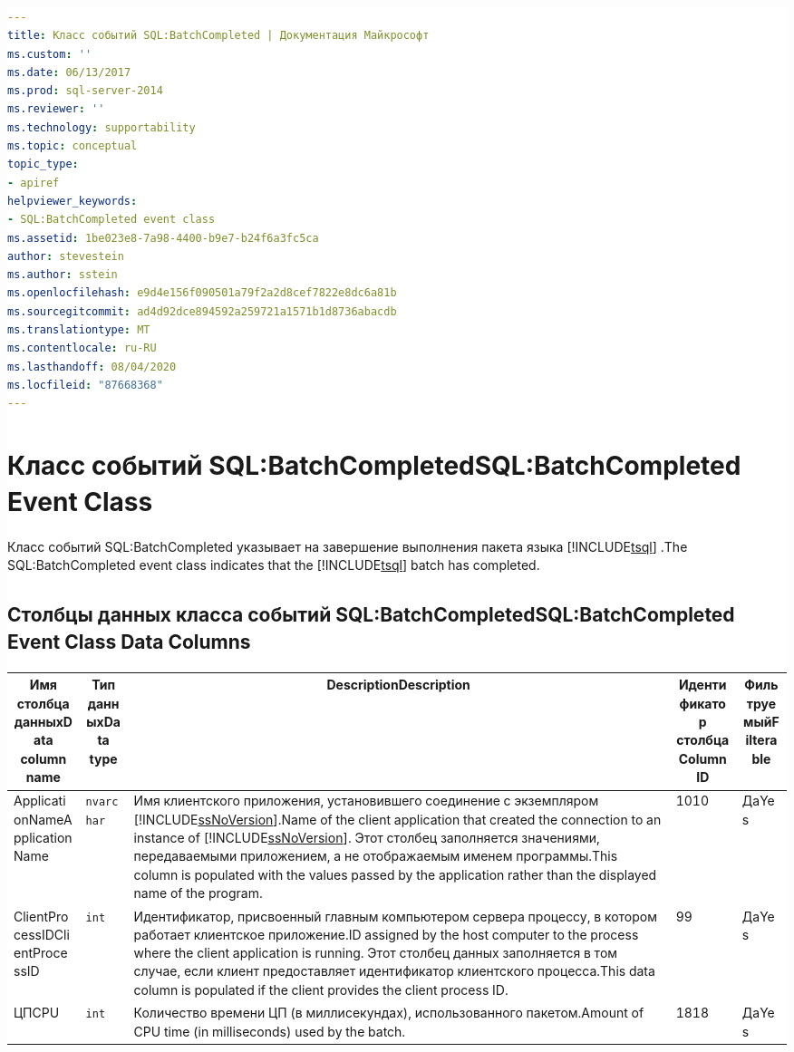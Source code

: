 ```yaml
---
title: Класс событий SQL:BatchCompleted | Документация Майкрософт
ms.custom: ''
ms.date: 06/13/2017
ms.prod: sql-server-2014
ms.reviewer: ''
ms.technology: supportability
ms.topic: conceptual
topic_type:
- apiref
helpviewer_keywords:
- SQL:BatchCompleted event class
ms.assetid: 1be023e8-7a98-4400-b9e7-b24f6a3fc5ca
author: stevestein
ms.author: sstein
ms.openlocfilehash: e9d4e156f090501a79f2a2d8cef7822e8dc6a81b
ms.sourcegitcommit: ad4d92dce894592a259721a1571b1d8736abacdb
ms.translationtype: MT
ms.contentlocale: ru-RU
ms.lasthandoff: 08/04/2020
ms.locfileid: "87668368"
---
```

# <a name="sqlbatchcompleted-event-class"></a><span data-ttu-id="1c780-102">Класс событий SQL:BatchCompleted</span><span class="sxs-lookup"><span data-stu-id="1c780-102">SQL:BatchCompleted Event Class</span></span>
  <span data-ttu-id="1c780-103">Класс событий SQL:BatchCompleted указывает на завершение выполнения пакета языка [!INCLUDE[tsql](../../includes/tsql-md.md)] .</span><span class="sxs-lookup"><span data-stu-id="1c780-103">The SQL:BatchCompleted event class indicates that the [!INCLUDE[tsql](../../includes/tsql-md.md)] batch has completed.</span></span>  
  
## <a name="sqlbatchcompleted-event-class-data-columns"></a><span data-ttu-id="1c780-104">Столбцы данных класса событий SQL:BatchCompleted</span><span class="sxs-lookup"><span data-stu-id="1c780-104">SQL:BatchCompleted Event Class Data Columns</span></span>  
  
|<span data-ttu-id="1c780-105">Имя столбца данных</span><span class="sxs-lookup"><span data-stu-id="1c780-105">Data column name</span></span>|<span data-ttu-id="1c780-106">Тип данных</span><span class="sxs-lookup"><span data-stu-id="1c780-106">Data type</span></span>|<span data-ttu-id="1c780-107">Description</span><span class="sxs-lookup"><span data-stu-id="1c780-107">Description</span></span>|<span data-ttu-id="1c780-108">Идентификатор столбца</span><span class="sxs-lookup"><span data-stu-id="1c780-108">Column ID</span></span>|<span data-ttu-id="1c780-109">Фильтруемый</span><span class="sxs-lookup"><span data-stu-id="1c780-109">Filterable</span></span>|  
|----------------------|---------------|-----------------|---------------|----------------|  
|<span data-ttu-id="1c780-110">ApplicationName</span><span class="sxs-lookup"><span data-stu-id="1c780-110">ApplicationName</span></span>|`nvarchar`|<span data-ttu-id="1c780-111">Имя клиентского приложения, установившего соединение с экземпляром [!INCLUDE[ssNoVersion](../../includes/ssnoversion-md.md)].</span><span class="sxs-lookup"><span data-stu-id="1c780-111">Name of the client application that created the connection to an instance of [!INCLUDE[ssNoVersion](../../includes/ssnoversion-md.md)].</span></span> <span data-ttu-id="1c780-112">Этот столбец заполняется значениями, передаваемыми приложением, а не отображаемым именем программы.</span><span class="sxs-lookup"><span data-stu-id="1c780-112">This column is populated with the values passed by the application rather than the displayed name of the program.</span></span>|<span data-ttu-id="1c780-113">10</span><span class="sxs-lookup"><span data-stu-id="1c780-113">10</span></span>|<span data-ttu-id="1c780-114">Да</span><span class="sxs-lookup"><span data-stu-id="1c780-114">Yes</span></span>|  
|<span data-ttu-id="1c780-115">ClientProcessID</span><span class="sxs-lookup"><span data-stu-id="1c780-115">ClientProcessID</span></span>|`int`|<span data-ttu-id="1c780-116">Идентификатор, присвоенный главным компьютером сервера процессу, в котором работает клиентское приложение.</span><span class="sxs-lookup"><span data-stu-id="1c780-116">ID assigned by the host computer to the process where the client application is running.</span></span> <span data-ttu-id="1c780-117">Этот столбец данных заполняется в том случае, если клиент предоставляет идентификатор клиентского процесса.</span><span class="sxs-lookup"><span data-stu-id="1c780-117">This data column is populated if the client provides the client process ID.</span></span>|<span data-ttu-id="1c780-118">9</span><span class="sxs-lookup"><span data-stu-id="1c780-118">9</span></span>|<span data-ttu-id="1c780-119">Да</span><span class="sxs-lookup"><span data-stu-id="1c780-119">Yes</span></span>|  
|<span data-ttu-id="1c780-120">ЦП</span><span class="sxs-lookup"><span data-stu-id="1c780-120">CPU</span></span>|`int`|<span data-ttu-id="1c780-121">Количество времени ЦП (в миллисекундах), использованного пакетом.</span><span class="sxs-lookup"><span data-stu-id="1c780-121">Amount of CPU time (in milliseconds) used by the batch.</span></span>|<span data-ttu-id="1c780-122">18</span><span class="sxs-lookup"><span data-stu-id="1c780-122">18</span></span>|<span data-ttu-id="1c780-123">Да</span><span class="sxs-lookup"><span data-stu-id="1c780-123">Yes</span></span>|  